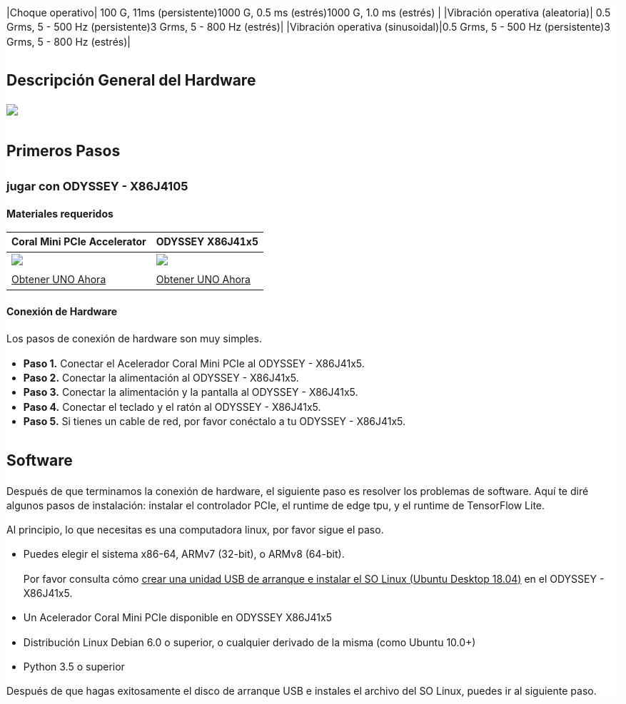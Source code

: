 |Choque operativo| 100 G, 11ms (persistente)1000 G, 0.5 ms (estrés)1000 G, 1.0 ms (estrés) |
|Vibración operativa (aleatoria)| 0.5 Grms, 5 - 500 Hz (persistente)3 Grms, 5 - 800 Hz (estrés)|
|Vibración operativa (sinusoidal)|0.5 Grms, 5 - 500 Hz (persistente)3 Grms, 5 - 800 Hz (estrés)|

## Descripción General del Hardware

![ ](https://files.seeedstudio.com/wiki/Coral_M.2_Accelerator_B_M_key/img/hardware.jpg)

## Primeros Pasos

### jugar con ODYSSEY - X86J4105

**Materiales requeridos**

| Coral Mini PCIe Accelerator | ODYSSEY  X86J41x5 |
|--------------|-------------|
|![ ](https://files.seeedstudio.com/wiki/Coral_M.2_Accelerator_B_M_key/img/M.2.jpg)|![ ](https://files.seeedstudio.com/wiki/Coral_M.2_Accelerator_B_M_key/img/PC.png)|
|[Obtener UNO Ahora](https://www.seeedstudio.com/Coral-M-2-Accelerator-B-M-key-p-4411.html)|[Obtener UNO Ahora](https://www.seeedstudio.com/ODYSSEY-X86J4105800-p-4445.html)|

#### Conexión de Hardware

Los pasos de conexión de hardware son muy simples.

- **Paso 1.** Conectar el Acelerador Coral Mini PCIe al ODYSSEY - X86J41x5.
- **Paso 2.** Conectar la alimentación al ODYSSEY - X86J41x5.
- **Paso 3.** Conectar la alimentación y la pantalla al ODYSSEY - X86J41x5.
- **Paso 4.** Conectar el teclado y el ratón al ODYSSEY - X86J41x5.
- **Paso 5.** Si tienes un cable de red, por favor conéctalo a tu ODYSSEY - X86J41x5.

## Software

Después de que terminamos la conexión de hardware, el siguiente paso es resolver los problemas de software.
 Aquí te diré algunos pasos de instalación: instalar el controlador PCIe, el runtime de edge tpu, y el runtime de TensorFlow Lite.

Al principio, lo que necesitas es una computadora linux, por favor sigue el paso.

- Puedes elegir el sistema x86-64, ARMv7 (32-bit), o ARMv8 (64-bit).

   Por favor consulta cómo [crear una unidad USB de arranque e instalar el SO Linux (Ubuntu Desktop 18.04)](https://wiki.seeedstudio.com/es/ODYSSEY-X86J4105-Installing-OS/) en el ODYSSEY - X86J41x5.

- Un Acelerador Coral Mini PCIe disponible en ODYSSEY X86J41x5

- Distribución Linux Debian 6.0 o superior, o cualquier derivado de la misma (como Ubuntu 10.0+)

- Python 3.5 o superior

Después de que hagas exitosamente el disco de arranque USB e instales el archivo del SO Linux, puedes ir al siguiente paso.
